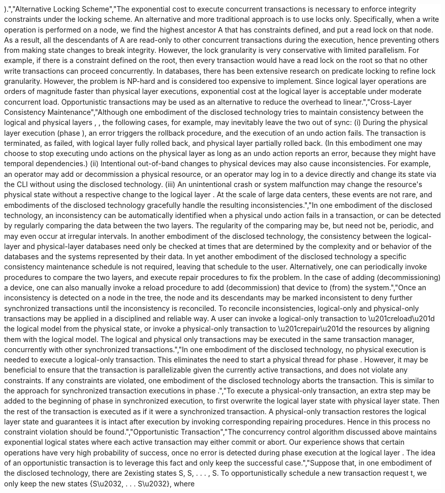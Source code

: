 ).","Alternative Locking Scheme","The exponential cost to execute concurrent transactions is necessary to enforce integrity constraints under the locking scheme. An alternative and more traditional approach is to use locks only. Specifically, when a write operation is performed on a node, we find the highest ancestor A that has constraints defined, and put a read lock on that node. As a result, all the descendants of A are read-only to other concurrent transactions during the execution, hence preventing others from making state changes to break integrity. However, the lock granularity is very conservative with limited parallelism. For example, if there is a constraint defined on the root, then every transaction would have a read lock on the root so that no other write transactions can proceed concurrently. In databases, there has been extensive research on predicate locking to refine lock granularity. However, the problem is NP-hard and is considered too expensive to implement. Since logical layer  operations are orders of magnitude faster than physical layer executions, exponential cost at the logical layer  is acceptable under moderate concurrent load. Opportunistic transactions may be used as an alternative to reduce the overhead to linear.","Cross-Layer Consistency Maintenance","Although one embodiment of the disclosed technology tries to maintain consistency between the logical and physical layers , , the following cases, for example, may inevitably leave the two out of sync: (i) During the physical layer  execution (phase ), an error triggers the rollback procedure, and the execution of an undo action fails. The transaction is terminated, as failed, with logical layer  fully rolled back, and physical layer  partially rolled back. (In this embodiment one may choose to stop executing undo actions on the physical layer  as long as an undo action reports an error, because they might have temporal dependencies.) (ii) Intentional out-of-band changes to physical devices may also cause inconsistencies. For example, an operator may add or decommission a physical resource, or an operator may log in to a device directly and change its state via the CLI without using the disclosed technology. (iii) An unintentional crash or system malfunction may change the resource's physical state without a respective change to the logical layer . At the scale of large data centers, these events are not rare, and embodiments of the disclosed technology gracefully handle the resulting inconsistencies.","In one embodiment of the disclosed technology, an inconsistency can be automatically identified when a physical undo action fails in a transaction, or can be detected by regularly comparing the data between the two layers. The regularity of the comparing may be, but need not be, periodic, and may even occur at irregular intervals. In another embodiment of the disclosed technology, the consistency between the logical-layer and physical-layer databases need only be checked at times that are determined by the complexity and or behavior of the databases and the systems represented by their data. In yet another embodiment of the disclosed technology a specific consistency maintenance schedule is not required, leaving that schedule to the user. Alternatively, one can periodically invoke procedures to compare the two layers, and execute repair procedures to fix the problem. In the case of adding (decommissioning) a device, one can also manually invoke a reload procedure to add (decommission) that device to (from) the system.","Once an inconsistency is detected on a node in the tree, the node and its descendants may be marked inconsistent to deny further synchronized transactions until the inconsistency is reconciled. To reconcile inconsistencies, logical-only and physical-only transactions may be applied in a disciplined and reliable way. A user can invoke a logical-only transaction to \u201creload\u201d the logical model from the physical state, or invoke a physical-only transaction to \u201crepair\u201d the resources by aligning them with the logical model. The logical and physical only transactions may be executed in the same transaction manager, concurrently with other synchronized transactions.","In one embodiment of the disclosed technology, no physical execution is needed to execute a logical-only transaction. This eliminates the need to start a physical thread for phase . However, it may be beneficial to ensure that the transaction is parallelizable given the currently active transactions, and does not violate any constraints. If any constraints are violated, one embodiment of the disclosed technology aborts the transaction. This is similar to the approach for synchronized transaction executions in phase .","To execute a physical-only transaction, an extra step may be added to the beginning of phase  in synchronized execution, to first overwrite the logical layer state with physical layer state. Then the rest of the transaction is executed as if it were a synchronized transaction. A physical-only transaction restores the logical layer state and guarantees it is intact after execution by invoking corresponding repairing procedures. Hence in this process no constraint violation should be found.","Opportunistic Transaction","The concurrency control algorithm discussed above maintains exponential logical states where each active transaction may either commit or abort. Our experience shows that certain operations have very high probability of success, once no error is detected during phase  execution at the logical layer . The idea of an opportunistic transaction is to leverage this fact and only keep the successful case.","Suppose that, in one embodiment of the disclosed technology, there are 2existing states S, S, . . . , S. To opportunistically schedule a new transaction request t, we only keep the new states {S\u2032, . . . S\u2032}, where